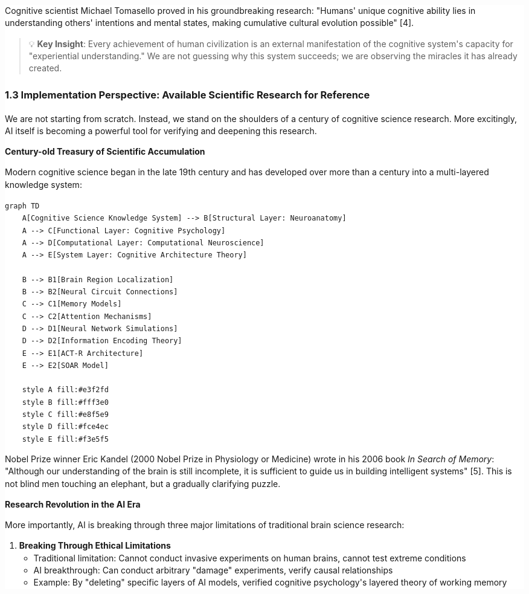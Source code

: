 Cognitive scientist Michael Tomasello proved in his groundbreaking research: "Humans' unique cognitive ability lies in understanding others' intentions and mental states, making cumulative cultural evolution possible" [4].

> 💡 **Key Insight**: Every achievement of human civilization is an external manifestation of the cognitive system's capacity for "experiential understanding." We are not guessing why this system succeeds; we are observing the miracles it has already created.

### 1.3 Implementation Perspective: Available Scientific Research for Reference

We are not starting from scratch. Instead, we stand on the shoulders of a century of cognitive science research. More excitingly, AI itself is becoming a powerful tool for verifying and deepening this research.

**Century-old Treasury of Scientific Accumulation**

Modern cognitive science began in the late 19th century and has developed over more than a century into a multi-layered knowledge system:

```mermaid
graph TD
    A[Cognitive Science Knowledge System] --> B[Structural Layer: Neuroanatomy]
    A --> C[Functional Layer: Cognitive Psychology]
    A --> D[Computational Layer: Computational Neuroscience]
    A --> E[System Layer: Cognitive Architecture Theory]
    
    B --> B1[Brain Region Localization]
    B --> B2[Neural Circuit Connections]
    C --> C1[Memory Models]
    C --> C2[Attention Mechanisms]
    D --> D1[Neural Network Simulations]
    D --> D2[Information Encoding Theory]
    E --> E1[ACT-R Architecture]
    E --> E2[SOAR Model]
    
    style A fill:#e3f2fd
    style B fill:#fff3e0
    style C fill:#e8f5e9
    style D fill:#fce4ec
    style E fill:#f3e5f5
```

Nobel Prize winner Eric Kandel (2000 Nobel Prize in Physiology or Medicine) wrote in his 2006 book *In Search of Memory*: "Although our understanding of the brain is still incomplete, it is sufficient to guide us in building intelligent systems" [5]. This is not blind men touching an elephant, but a gradually clarifying puzzle.

**Research Revolution in the AI Era**

More importantly, AI is breaking through three major limitations of traditional brain science research:

1. **Breaking Through Ethical Limitations**
   - Traditional limitation: Cannot conduct invasive experiments on human brains, cannot test extreme conditions
   - AI breakthrough: Can conduct arbitrary "damage" experiments, verify causal relationships
   - Example: By "deleting" specific layers of AI models, verified cognitive psychology's layered theory of working memory

